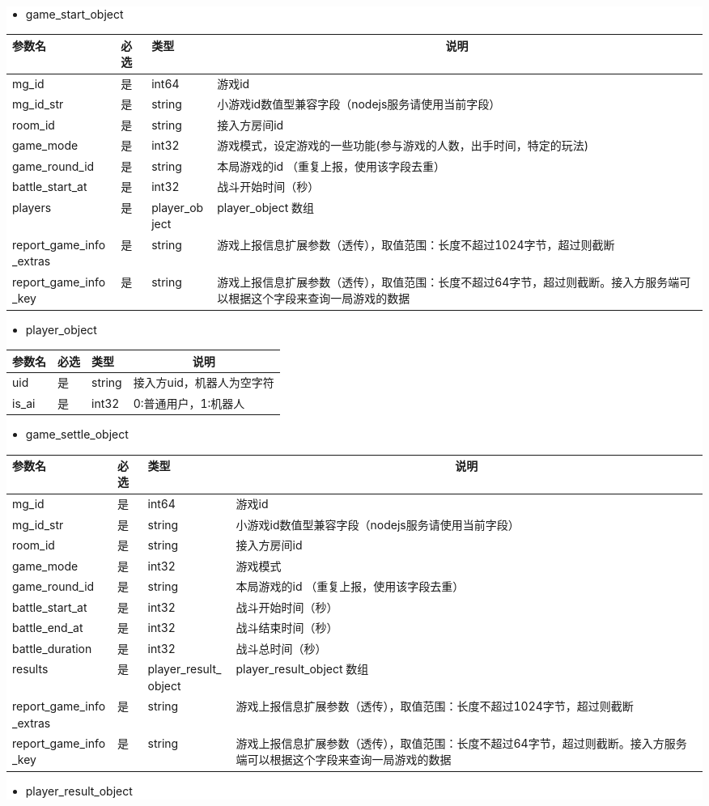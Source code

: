 - game_start_object

|参数名|必选|类型|说明|
|:----|:---|:-----|-----|
|mg_id |是  |int64 |游戏id |
|mg_id_str |是  |string |小游戏id数值型兼容字段（nodejs服务请使用当前字段） |
|room_id |是 |string |接入方房间id  |
|game_mode  |是 |int32 |游戏模式，设定游戏的一些功能(参与游戏的人数，出手时间，特定的玩法)  |
|game_round_id |是 |string |本局游戏的id （重复上报，使用该字段去重） |
|battle_start_at |是 |int32 |战斗开始时间（秒）  |
|players |是 |player_object |player_object 数组 |
|report_game_info_extras |是 |string |游戏上报信息扩展参数（透传），取值范围：长度不超过1024字节，超过则截断  |
|report_game_info_key |是 |string |游戏上报信息扩展参数（透传），取值范围：长度不超过64字节，超过则截断。接入方服务端可以根据这个字段来查询一局游戏的数据  |

- player_object

|参数名|必选|类型|说明|
|:----|:---|:-----|-----|
|uid |是 |string|接入方uid，机器人为空字符 |
|is_ai |是 |int32|0:普通用户，1:机器人 |


- game_settle_object

|参数名|必选|类型|说明|
|:----|:---|:-----|-----|
|mg_id |是  |int64 |游戏id |
|mg_id_str |是  |string |小游戏id数值型兼容字段（nodejs服务请使用当前字段） |
|room_id |是 |string |接入方房间id  |
|game_mode  |是 |int32 |游戏模式  |
|game_round_id |是 |string |本局游戏的id （重复上报，使用该字段去重） |
|battle_start_at |是 |int32 |战斗开始时间（秒）  |
|battle_end_at |是 |int32 |战斗结束时间（秒）  |
|battle_duration |是 |int32 |战斗总时间（秒） |
|results  |是 |player_result_object |player_result_object 数组 |
|report_game_info_extras |是 |string |游戏上报信息扩展参数（透传），取值范围：长度不超过1024字节，超过则截断  |
|report_game_info_key |是 |string |游戏上报信息扩展参数（透传），取值范围：长度不超过64字节，超过则截断。接入方服务端可以根据这个字段来查询一局游戏的数据  |

- player_result_object
